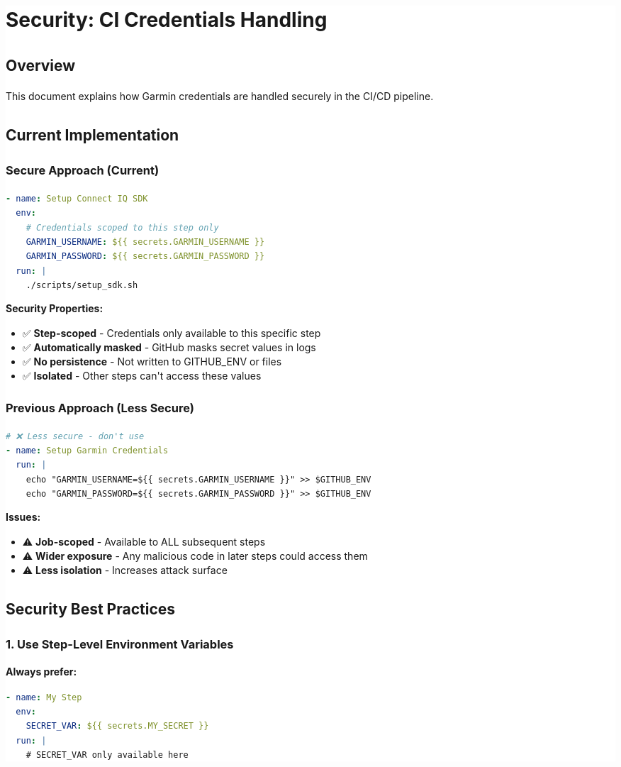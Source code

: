 # Security: CI Credentials Handling

## Overview

This document explains how Garmin credentials are handled securely in the CI/CD pipeline.

## Current Implementation

### Secure Approach (Current)

```yaml
- name: Setup Connect IQ SDK
  env:
    # Credentials scoped to this step only
    GARMIN_USERNAME: ${{ secrets.GARMIN_USERNAME }}
    GARMIN_PASSWORD: ${{ secrets.GARMIN_PASSWORD }}
  run: |
    ./scripts/setup_sdk.sh
```

**Security Properties:**
- ✅ **Step-scoped** - Credentials only available to this specific step
- ✅ **Automatically masked** - GitHub masks secret values in logs
- ✅ **No persistence** - Not written to GITHUB_ENV or files
- ✅ **Isolated** - Other steps can't access these values

### Previous Approach (Less Secure)

```yaml
# ❌ Less secure - don't use
- name: Setup Garmin Credentials
  run: |
    echo "GARMIN_USERNAME=${{ secrets.GARMIN_USERNAME }}" >> $GITHUB_ENV
    echo "GARMIN_PASSWORD=${{ secrets.GARMIN_PASSWORD }}" >> $GITHUB_ENV
```

**Issues:**
- ⚠️ **Job-scoped** - Available to ALL subsequent steps
- ⚠️ **Wider exposure** - Any malicious code in later steps could access them
- ⚠️ **Less isolation** - Increases attack surface

## Security Best Practices

### 1. Use Step-Level Environment Variables

**Always prefer:**
```yaml
- name: My Step
  env:
    SECRET_VAR: ${{ secrets.MY_SECRET }}
  run: |
    # SECRET_VAR only available here
```
